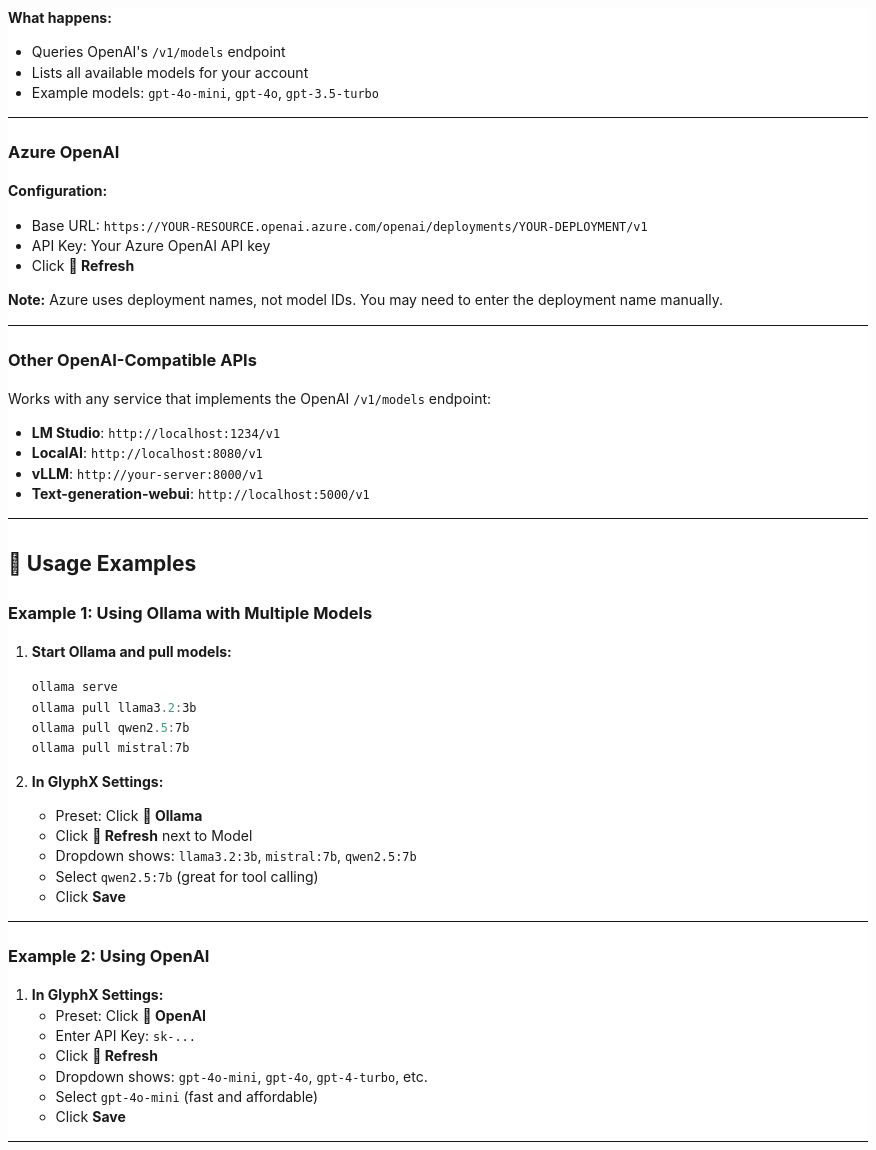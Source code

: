 **What happens:**
- Queries OpenAI's `/v1/models` endpoint
- Lists all available models for your account
- Example models: `gpt-4o-mini`, `gpt-4o`, `gpt-3.5-turbo`

---

### Azure OpenAI

**Configuration:**
- Base URL: `https://YOUR-RESOURCE.openai.azure.com/openai/deployments/YOUR-DEPLOYMENT/v1`
- API Key: Your Azure OpenAI API key
- Click **🔄 Refresh**

**Note:** Azure uses deployment names, not model IDs. You may need to enter the deployment name manually.

---

### Other OpenAI-Compatible APIs

Works with any service that implements the OpenAI `/v1/models` endpoint:

- **LM Studio**: `http://localhost:1234/v1`
- **LocalAI**: `http://localhost:8080/v1`
- **vLLM**: `http://your-server:8000/v1`
- **Text-generation-webui**: `http://localhost:5000/v1`

---

## 🚀 Usage Examples

### Example 1: Using Ollama with Multiple Models

1. **Start Ollama and pull models:**
   ```powershell
   ollama serve
   ollama pull llama3.2:3b
   ollama pull qwen2.5:7b
   ollama pull mistral:7b
   ```

2. **In GlyphX Settings:**
   - Preset: Click **🦙 Ollama**
   - Click **🔄 Refresh** next to Model
   - Dropdown shows: `llama3.2:3b`, `mistral:7b`, `qwen2.5:7b`
   - Select `qwen2.5:7b` (great for tool calling)
   - Click **Save**

---

### Example 2: Using OpenAI

1. **In GlyphX Settings:**
   - Preset: Click **🤖 OpenAI**
   - Enter API Key: `sk-...`
   - Click **🔄 Refresh**
   - Dropdown shows: `gpt-4o-mini`, `gpt-4o`, `gpt-4-turbo`, etc.
   - Select `gpt-4o-mini` (fast and affordable)
   - Click **Save**

---